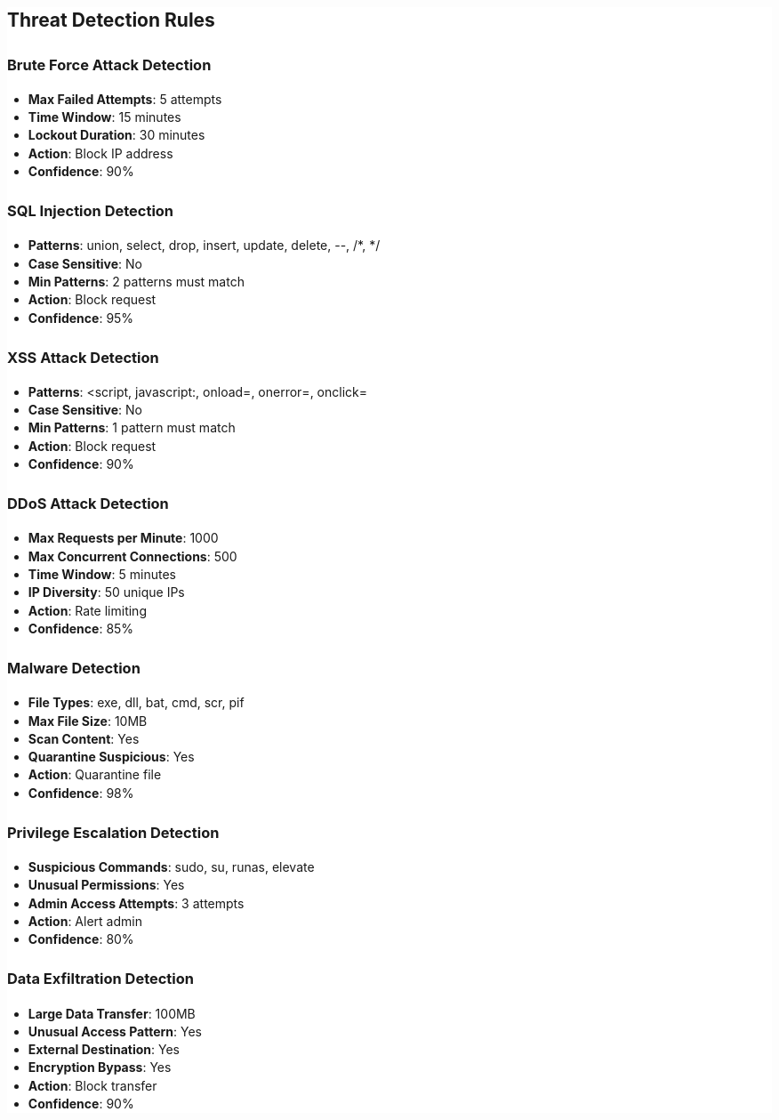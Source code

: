 ## Threat Detection Rules

### Brute Force Attack Detection
- **Max Failed Attempts**: 5 attempts
- **Time Window**: 15 minutes
- **Lockout Duration**: 30 minutes
- **Action**: Block IP address
- **Confidence**: 90%

### SQL Injection Detection
- **Patterns**: union, select, drop, insert, update, delete, --, /*, */
- **Case Sensitive**: No
- **Min Patterns**: 2 patterns must match
- **Action**: Block request
- **Confidence**: 95%

### XSS Attack Detection
- **Patterns**: <script, javascript:, onload=, onerror=, onclick=
- **Case Sensitive**: No
- **Min Patterns**: 1 pattern must match
- **Action**: Block request
- **Confidence**: 90%

### DDoS Attack Detection
- **Max Requests per Minute**: 1000
- **Max Concurrent Connections**: 500
- **Time Window**: 5 minutes
- **IP Diversity**: 50 unique IPs
- **Action**: Rate limiting
- **Confidence**: 85%

### Malware Detection
- **File Types**: exe, dll, bat, cmd, scr, pif
- **Max File Size**: 10MB
- **Scan Content**: Yes
- **Quarantine Suspicious**: Yes
- **Action**: Quarantine file
- **Confidence**: 98%

### Privilege Escalation Detection
- **Suspicious Commands**: sudo, su, runas, elevate
- **Unusual Permissions**: Yes
- **Admin Access Attempts**: 3 attempts
- **Action**: Alert admin
- **Confidence**: 80%

### Data Exfiltration Detection
- **Large Data Transfer**: 100MB
- **Unusual Access Pattern**: Yes
- **External Destination**: Yes
- **Encryption Bypass**: Yes
- **Action**: Block transfer
- **Confidence**: 90%
